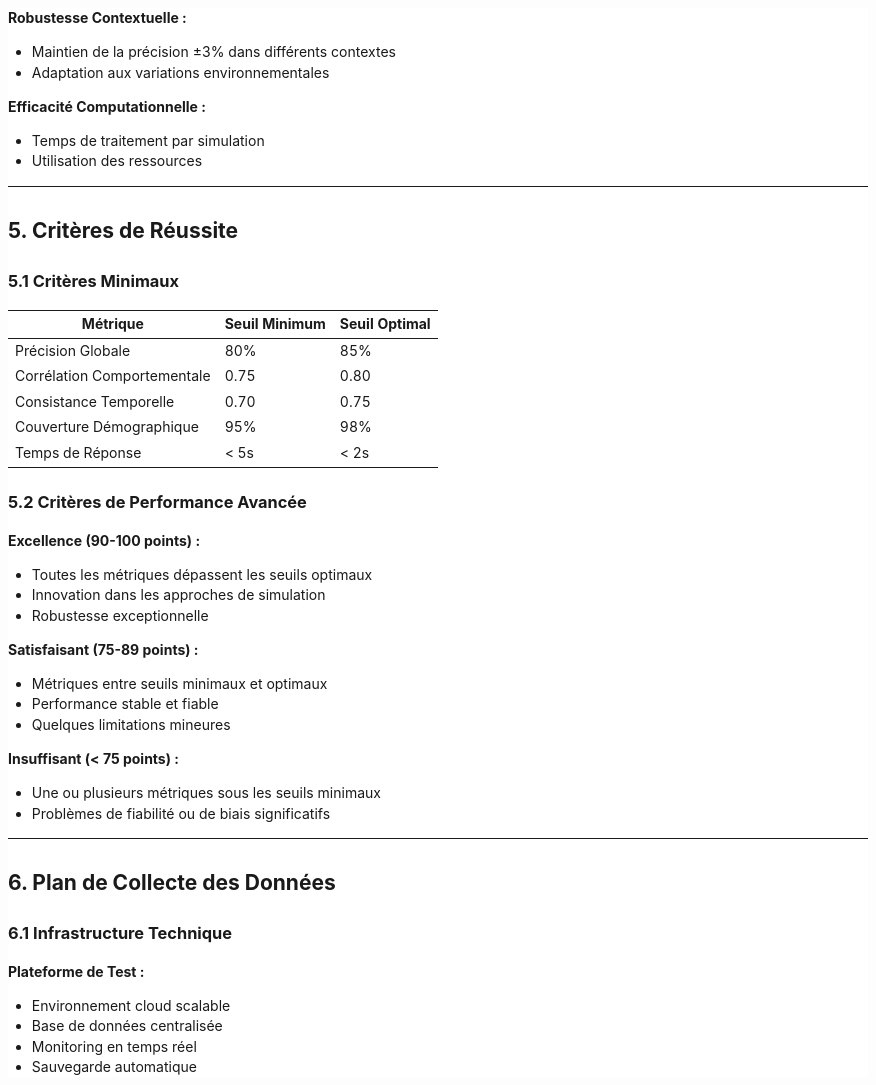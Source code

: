 **Robustesse Contextuelle :**
- Maintien de la précision ±3% dans différents contextes
- Adaptation aux variations environnementales

**Efficacité Computationnelle :**
- Temps de traitement par simulation
- Utilisation des ressources

---

## 5. Critères de Réussite

### 5.1 Critères Minimaux

| Métrique | Seuil Minimum | Seuil Optimal |
|----------|---------------|---------------|
| Précision Globale | 80% | 85% |
| Corrélation Comportementale | 0.75 | 0.80 |
| Consistance Temporelle | 0.70 | 0.75 |
| Couverture Démographique | 95% | 98% |
| Temps de Réponse | < 5s | < 2s |

### 5.2 Critères de Performance Avancée

**Excellence (90-100 points) :**
- Toutes les métriques dépassent les seuils optimaux
- Innovation dans les approches de simulation
- Robustesse exceptionnelle

**Satisfaisant (75-89 points) :**
- Métriques entre seuils minimaux et optimaux
- Performance stable et fiable
- Quelques limitations mineures

**Insuffisant (< 75 points) :**
- Une ou plusieurs métriques sous les seuils minimaux
- Problèmes de fiabilité ou de biais significatifs

---

## 6. Plan de Collecte des Données

### 6.1 Infrastructure Technique

**Plateforme de Test :**
- Environnement cloud scalable
- Base de données centralisée
- Monitoring en temps réel
- Sauvegarde automatique
